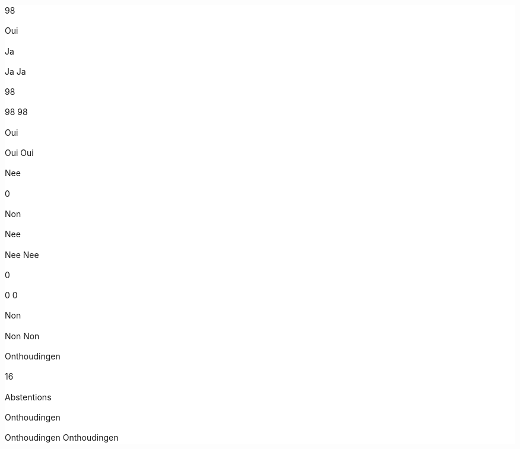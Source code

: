
98


Oui



Ja

Ja
Ja


98

98
98


Oui

Oui
Oui



Nee


0


Non



Nee

Nee
Nee


0

0
0


Non

Non
Non



Onthoudingen


16


Abstentions



Onthoudingen

Onthoudingen
Onthoudingen
